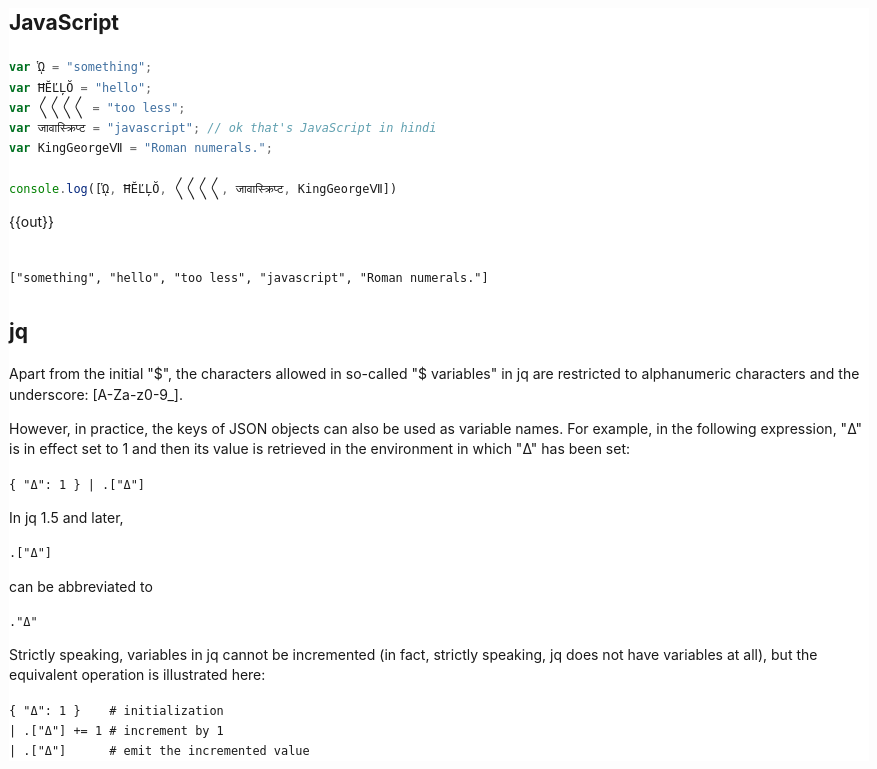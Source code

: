 

## JavaScript


```javascript
var ᾩ = "something";
var ĦĔĽĻŎ = "hello";
var 〱〱〱〱 = "too less";
var जावास्क्रिप्ट = "javascript"; // ok that's JavaScript in hindi
var KingGeorgeⅦ = "Roman numerals.";

console.log([ᾩ, ĦĔĽĻŎ, 〱〱〱〱, जावास्क्रिप्ट, KingGeorgeⅦ])
```

{{out}}

```txt

["something", "hello", "too less", "javascript", "Roman numerals."]

```



## jq

Apart from the initial "$", the characters allowed in so-called "$ variables" in jq are restricted to alphanumeric characters and the underscore: [A-Za-z0-9_].  

However, in practice, the keys of JSON objects can also be used as variable names.  For example, in the following expression, "Δ" is in effect set to 1 and then its value is retrieved in the environment in which "Δ" has been set:

```jq
{ "Δ": 1 } | .["Δ"]
```


In jq 1.5 and later, 
```jq
.["Δ"]
```
 can be abbreviated to 
```jq
."Δ"
```


Strictly speaking, variables in jq cannot be incremented (in fact, strictly speaking, jq does not have variables at all), but the equivalent operation is illustrated here:


```jq
{ "Δ": 1 }    # initialization
| .["Δ"] += 1 # increment by 1
| .["Δ"]      # emit the incremented value
```

